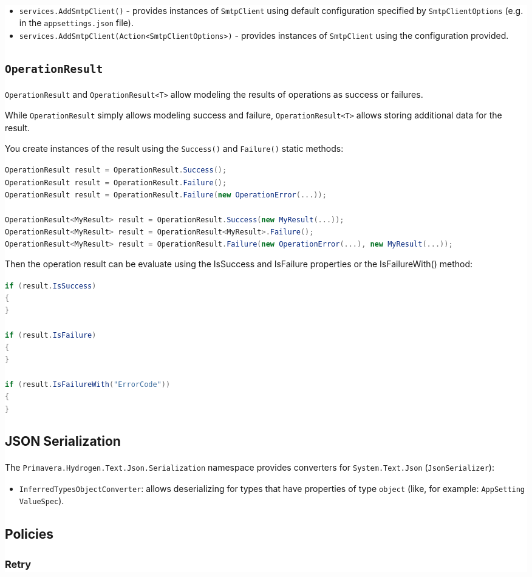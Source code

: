 - `services.AddSmtpClient()` - provides instances of `SmtpClient` using default configuration specified by `SmtpClientOptions` (e.g. in the `appsettings.json` file).
- `services.AddSmtpClient(Action<SmtpClientOptions>)` - provides instances of `SmtpClient` using the configuration provided.

## `OperationResult`

`OperationResult` and `OperationResult<T>` allow modeling the results of operations as success or failures.

While `OperationResult` simply allows modeling success and failure, `OperationResult<T>` allows storing additional data for the result.

You create instances of the result using the `Success()` and `Failure()` static methods:

```csharp
OperationResult result = OperationResult.Success();
OperationResult result = OperationResult.Failure();
OperationResult result = OperationResult.Failure(new OperationError(...));

OperationResult<MyResult> result = OperationResult.Success(new MyResult(...));
OperationResult<MyResult> result = OperationResult<MyResult>.Failure();
OperationResult<MyResult> result = OperationResult.Failure(new OperationError(...), new MyResult(...));
```

Then the operation result can be evaluate using the IsSuccess and IsFailure properties or the IsFailureWith() method:

```csharp
if (result.IsSuccess)
{
}

if (result.IsFailure)
{
}

if (result.IsFailureWith("ErrorCode"))
{
}
```

## JSON Serialization

The `Primavera.Hydrogen.Text.Json.Serialization` namespace provides converters for `System.Text.Json` (`JsonSerializer`):

- `InferredTypesObjectConverter`: allows deserializing for types that have properties of type `object` (like, for example: `AppSettingValueSpec`).

## Policies

### Retry
